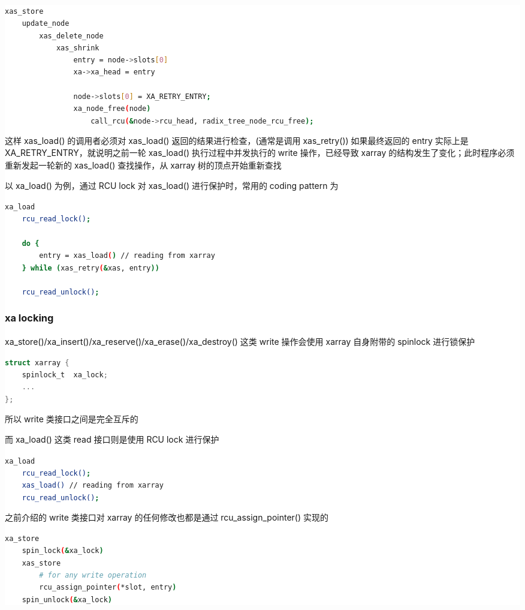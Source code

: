 ```sh
xas_store
    update_node
        xas_delete_node
            xas_shrink
                entry = node->slots[0]
                xa->xa_head = entry
                
                node->slots[0] = XA_RETRY_ENTRY;
                xa_node_free(node)
                    call_rcu(&node->rcu_head, radix_tree_node_rcu_free);
```

这样 xas_load() 的调用者必须对 xas_load() 返回的结果进行检查，(通常是调用 xas_retry()) 如果最终返回的 entry 实际上是 XA_RETRY_ENTRY，就说明之前一轮 xas_load() 执行过程中并发执行的 write 操作，已经导致 xarray 的结构发生了变化；此时程序必须重新发起一轮新的 xas_load() 查找操作，从 xarray 树的顶点开始重新查找

以 xa_load() 为例，通过 RCU lock 对 xas_load() 进行保护时，常用的 coding pattern 为

```sh
xa_load
    rcu_read_lock();
    
    do {
        entry = xas_load() // reading from xarray
    } while (xas_retry(&xas, entry))
    
    rcu_read_unlock();
```


### xa locking

xa_store()/xa_insert()/xa_reserve()/xa_erase()/xa_destroy() 这类 write 操作会使用 xarray 自身附带的 spinlock 进行锁保护

```c
struct xarray {
	spinlock_t	xa_lock;
	...
};
```

所以 write 类接口之间是完全互斥的


而 xa_load() 这类 read 接口则是使用 RCU lock 进行保护

```sh
xa_load
    rcu_read_lock();
    xas_load() // reading from xarray
    rcu_read_unlock();
```

之前介绍的 write 类接口对 xarray 的任何修改也都是通过 rcu_assign_pointer() 实现的

```sh
xa_store
    spin_lock(&xa_lock)
    xas_store
        # for any write operation
        rcu_assign_pointer(*slot, entry)
    spin_unlock(&xa_lock)
```
